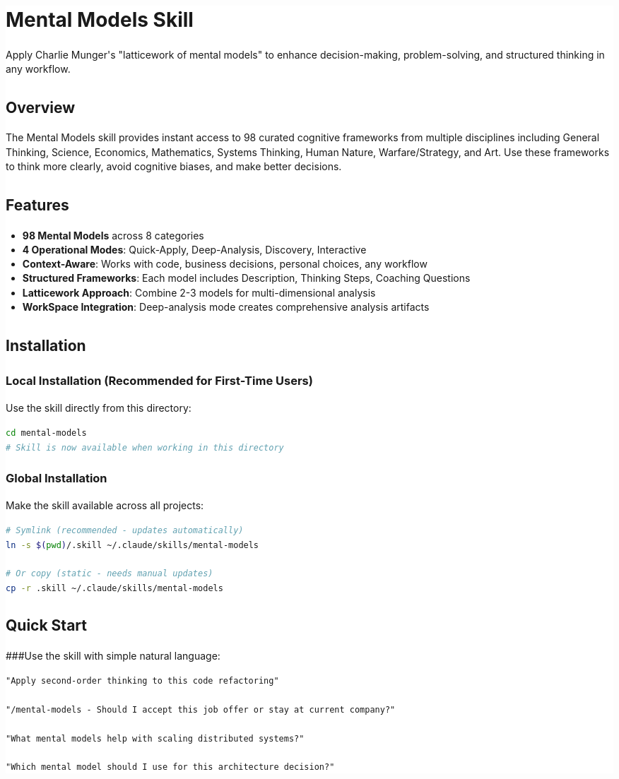 # Mental Models Skill

Apply Charlie Munger's "latticework of mental models" to enhance decision-making, problem-solving, and structured thinking in any workflow.

## Overview

The Mental Models skill provides instant access to 98 curated cognitive frameworks from multiple disciplines including General Thinking, Science, Economics, Mathematics, Systems Thinking, Human Nature, Warfare/Strategy, and Art. Use these frameworks to think more clearly, avoid cognitive biases, and make better decisions.

## Features

- **98 Mental Models** across 8 categories
- **4 Operational Modes**: Quick-Apply, Deep-Analysis, Discovery, Interactive
- **Context-Aware**: Works with code, business decisions, personal choices, any workflow
- **Structured Frameworks**: Each model includes Description, Thinking Steps, Coaching Questions
- **Latticework Approach**: Combine 2-3 models for multi-dimensional analysis
- **WorkSpace Integration**: Deep-analysis mode creates comprehensive analysis artifacts

## Installation

### Local Installation (Recommended for First-Time Users)

Use the skill directly from this directory:

```bash
cd mental-models
# Skill is now available when working in this directory
```

### Global Installation

Make the skill available across all projects:

```bash
# Symlink (recommended - updates automatically)
ln -s $(pwd)/.skill ~/.claude/skills/mental-models

# Or copy (static - needs manual updates)
cp -r .skill ~/.claude/skills/mental-models
```

## Quick Start

###Use the skill with simple natural language:

```
"Apply second-order thinking to this code refactoring"

"/mental-models - Should I accept this job offer or stay at current company?"

"What mental models help with scaling distributed systems?"

"Which mental model should I use for this architecture decision?"
```

